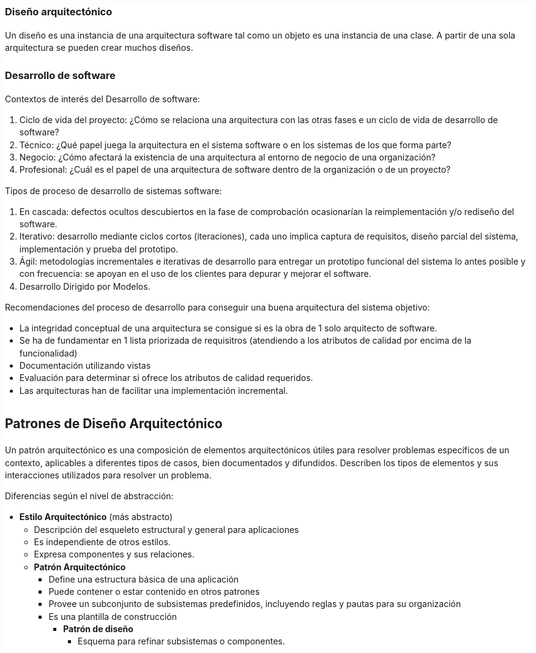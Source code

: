 ### Diseño arquitectónico

Un diseño es una instancia de una arquitectura software tal como un objeto es una instancia de una clase. A partir de una sola arquitectura se pueden crear muchos diseños.

### Desarrollo de software

Contextos de interés del Desarrollo de software:
1. Ciclo de vida del proyecto: ¿Cómo se relaciona una arquitectura con las otras fases e un ciclo de vida de desarrollo de software?
2. Técnico: ¿Qué papel juega la arquitectura en el sistema software o en los sistemas de los que forma parte?
3. Negocio: ¿Cómo afectará la existencia de una arquitectura al entorno de negocio de una organización?
4. Profesional: ¿Cuál es el papel de una arquitectura de software dentro de la organización o de un proyecto?

Tipos de proceso de desarrollo de sistemas software:
1. En cascada: defectos ocultos descubiertos en la fase de comprobación ocasionarían la reimplementación y/o rediseño del software.
2. Iterativo: desarrollo mediante ciclos cortos (iteraciones), cada uno implica captura de requisitos, diseño parcial del sistema, implementación y prueba del prototipo.
3. Ágil: metodologías incrementales e iterativas de desarrollo para entregar un prototipo funcional del sistema lo antes posible y con frecuencia: se apoyan en el uso de los clientes para depurar y mejorar el software.
4. Desarrollo Dirigido por Modelos.

Recomendaciones del proceso de desarrollo para conseguir una buena arquitectura del sistema objetivo:
- La integridad conceptual de una arquitectura se consigue si es la obra de 1 solo arquitecto de software.
- Se ha de fundamentar en 1 lista priorizada de requisitros (atendiendo a los atributos de calidad por encima de la funcionalidad)
- Documentación utilizando vistas
- Evaluación para determinar si ofrece los atributos de calidad requeridos.
- Las arquitecturas han de facilitar una implementación incremental.

## Patrones de Diseño Arquitectónico

Un patrón arquitectónico es una composición de elementos arquitectónicos útiles para resolver problemas específicos de un contexto, aplicables a diferentes tipos de casos, bien documentados y difundidos. Describen los tipos de elementos y sus interacciones utilizados para resolver un problema.

Diferencias según el nivel de abstracción:
- **Estilo Arquitectónico** (más abstracto)
  - Descripción del esqueleto estructural y general para aplicaciones
  - Es independiente de otros estilos.
  - Expresa componentes y sus relaciones.
  - **Patrón Arquitectónico**
    - Define una estructura básica de una aplicación
    - Puede contener o estar contenido en otros patrones
    - Provee un subconjunto de subsistemas predefinidos, incluyendo reglas y pautas para su organización
    - Es una plantilla de construcción
      - **Patrón de diseño**
        - Esquema para refinar subsistemas o componentes.
